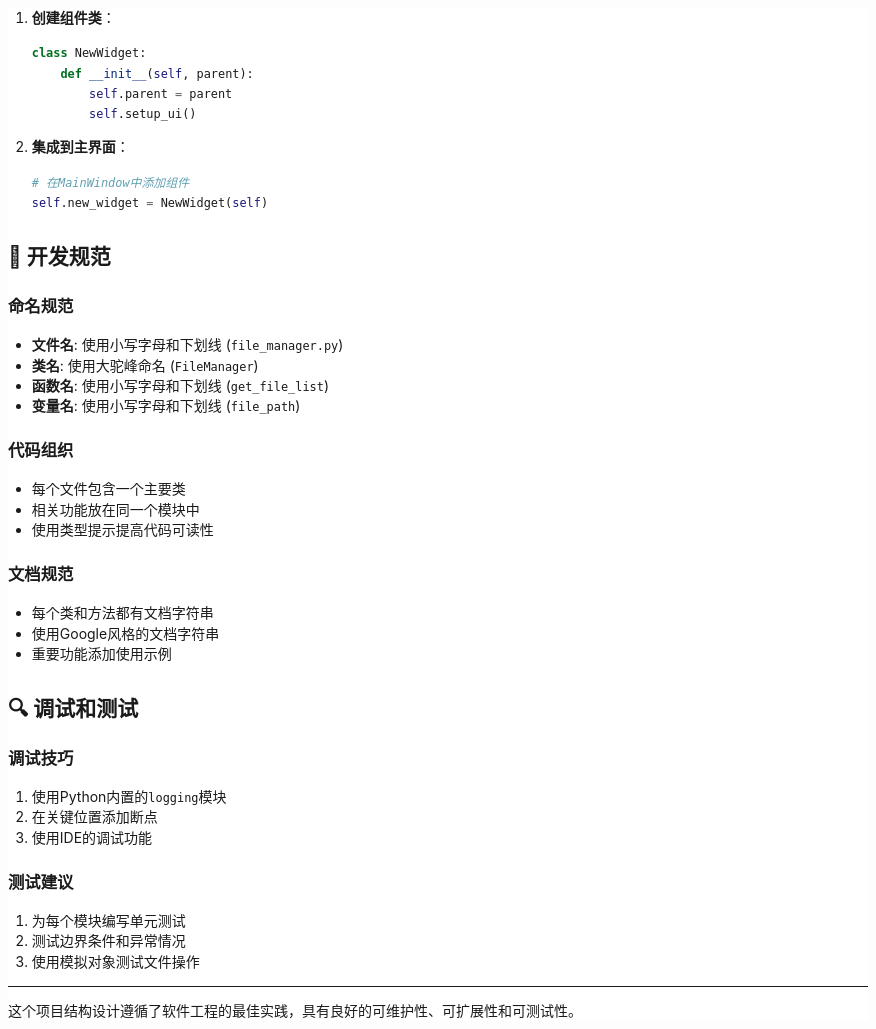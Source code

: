 1. **创建组件类**：
   ```python
   class NewWidget:
       def __init__(self, parent):
           self.parent = parent
           self.setup_ui()
   ```

2. **集成到主界面**：
   ```python
   # 在MainWindow中添加组件
   self.new_widget = NewWidget(self)
   ```

## 📝 开发规范

### 命名规范
- **文件名**: 使用小写字母和下划线 (`file_manager.py`)
- **类名**: 使用大驼峰命名 (`FileManager`)
- **函数名**: 使用小写字母和下划线 (`get_file_list`)
- **变量名**: 使用小写字母和下划线 (`file_path`)

### 代码组织
- 每个文件包含一个主要类
- 相关功能放在同一个模块中
- 使用类型提示提高代码可读性

### 文档规范
- 每个类和方法都有文档字符串
- 使用Google风格的文档字符串
- 重要功能添加使用示例

## 🔍 调试和测试

### 调试技巧
1. 使用Python内置的`logging`模块
2. 在关键位置添加断点
3. 使用IDE的调试功能

### 测试建议
1. 为每个模块编写单元测试
2. 测试边界条件和异常情况
3. 使用模拟对象测试文件操作

---

这个项目结构设计遵循了软件工程的最佳实践，具有良好的可维护性、可扩展性和可测试性。
